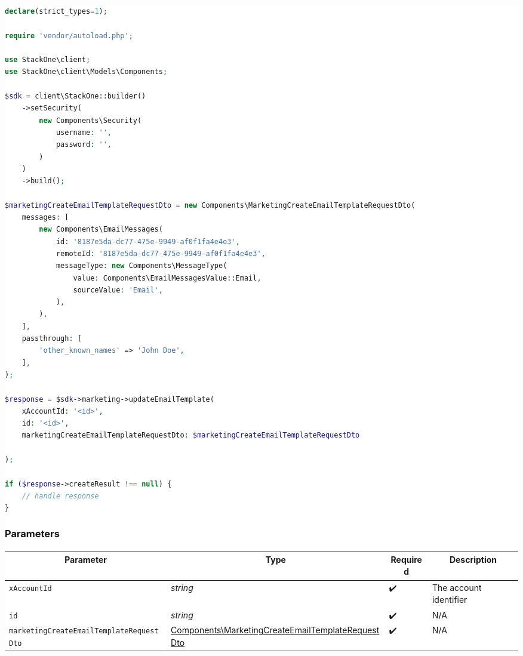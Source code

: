 
```php
declare(strict_types=1);

require 'vendor/autoload.php';

use StackOne\client;
use StackOne\client\Models\Components;

$sdk = client\StackOne::builder()
    ->setSecurity(
        new Components\Security(
            username: '',
            password: '',
        )
    )
    ->build();

$marketingCreateEmailTemplateRequestDto = new Components\MarketingCreateEmailTemplateRequestDto(
    messages: [
        new Components\EmailMessages(
            id: '8187e5da-dc77-475e-9949-af0f1fa4e4e3',
            remoteId: '8187e5da-dc77-475e-9949-af0f1fa4e4e3',
            messageType: new Components\MessageType(
                value: Components\EmailMessagesValue::Email,
                sourceValue: 'Email',
            ),
        ),
    ],
    passthrough: [
        'other_known_names' => 'John Doe',
    ],
);

$response = $sdk->marketing->updateEmailTemplate(
    xAccountId: '<id>',
    id: '<id>',
    marketingCreateEmailTemplateRequestDto: $marketingCreateEmailTemplateRequestDto

);

if ($response->createResult !== null) {
    // handle response
}
```

### Parameters

| Parameter                                                                                                              | Type                                                                                                                   | Required                                                                                                               | Description                                                                                                            |
| ---------------------------------------------------------------------------------------------------------------------- | ---------------------------------------------------------------------------------------------------------------------- | ---------------------------------------------------------------------------------------------------------------------- | ---------------------------------------------------------------------------------------------------------------------- |
| `xAccountId`                                                                                                           | *string*                                                                                                               | :heavy_check_mark:                                                                                                     | The account identifier                                                                                                 |
| `id`                                                                                                                   | *string*                                                                                                               | :heavy_check_mark:                                                                                                     | N/A                                                                                                                    |
| `marketingCreateEmailTemplateRequestDto`                                                                               | [Components\MarketingCreateEmailTemplateRequestDto](../../Models/Components/MarketingCreateEmailTemplateRequestDto.md) | :heavy_check_mark:                                                                                                     | N/A                                                                                                                    |
